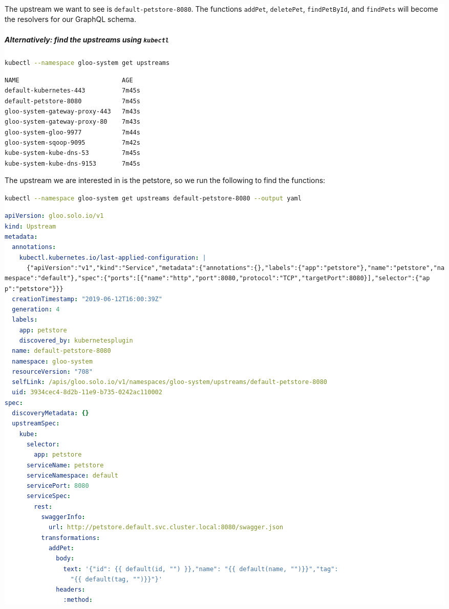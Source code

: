 The upstream we want to see is `default-petstore-8080`. The functions `addPet`, `deletePet`, `findPetById`, and `findPets`
will become the resolvers for our GraphQL schema.

##### Alternatively: find the upstreams using `kubectl`

```bash
kubectl --namespace gloo-system get upstreams
```

```noop
NAME                            AGE
default-kubernetes-443          7m45s
default-petstore-8080           7m45s
gloo-system-gateway-proxy-443   7m43s
gloo-system-gateway-proxy-80    7m43s
gloo-system-gloo-9977           7m44s
gloo-system-sqoop-9095          7m42s
kube-system-kube-dns-53         7m45s
kube-system-kube-dns-9153       7m45s
```

The upstream we are interested in is the petstore, so we run the following to find the functions:

```bash
kubectl --namespace gloo-system get upstreams default-petstore-8080 --output yaml
```

```yaml
apiVersion: gloo.solo.io/v1
kind: Upstream
metadata:
  annotations:
    kubectl.kubernetes.io/last-applied-configuration: |
      {"apiVersion":"v1","kind":"Service","metadata":{"annotations":{},"labels":{"app":"petstore"},"name":"petstore","namespace":"default"},"spec":{"ports":[{"name":"http","port":8080,"protocol":"TCP","targetPort":8080}],"selector":{"app":"petstore"}}}
  creationTimestamp: "2019-06-12T16:00:39Z"
  generation: 4
  labels:
    app: petstore
    discovered_by: kubernetesplugin
  name: default-petstore-8080
  namespace: gloo-system
  resourceVersion: "708"
  selfLink: /apis/gloo.solo.io/v1/namespaces/gloo-system/upstreams/default-petstore-8080
  uid: 3934cec4-8d2b-11e9-b735-0242ac110002
spec:
  discoveryMetadata: {}
  upstreamSpec:
    kube:
      selector:
        app: petstore
      serviceName: petstore
      serviceNamespace: default
      servicePort: 8080
      serviceSpec:
        rest:
          swaggerInfo:
            url: http://petstore.default.svc.cluster.local:8080/swagger.json
          transformations:
            addPet:
              body:
                text: '{"id": {{ default(id, "") }},"name": "{{ default(name, "")}}","tag":
                  "{{ default(tag, "")}}"}'
              headers:
                :method:
```